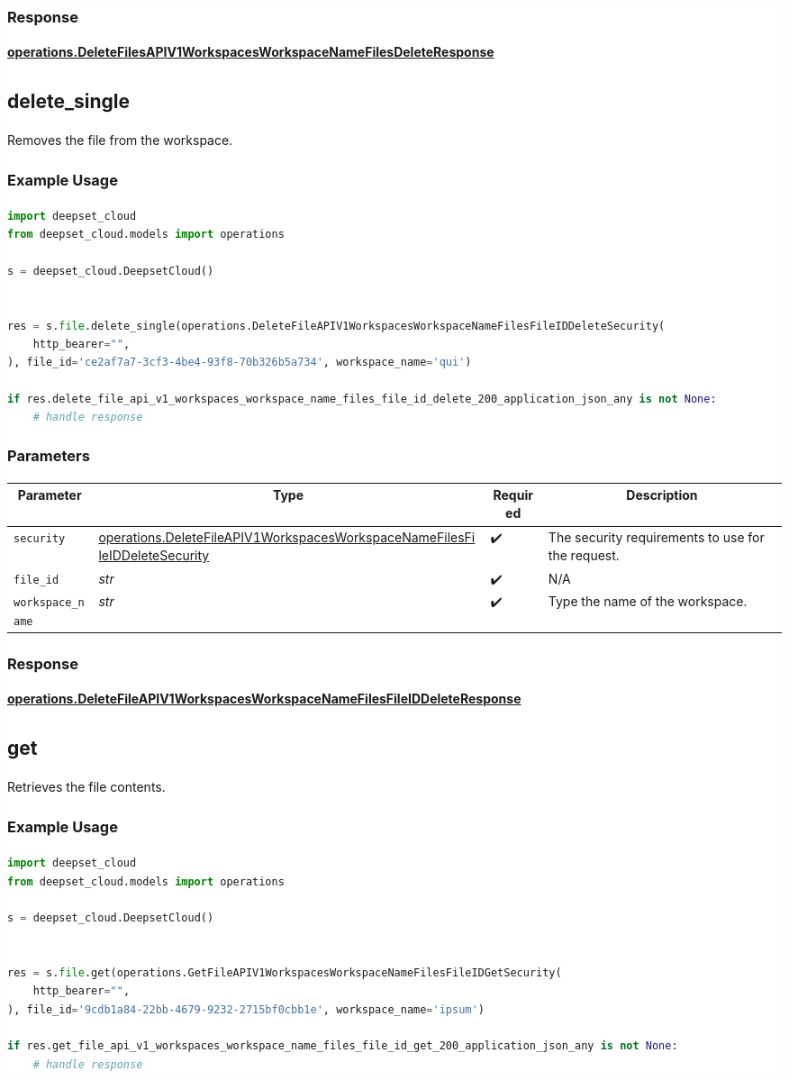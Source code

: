 ### Response

**[operations.DeleteFilesAPIV1WorkspacesWorkspaceNameFilesDeleteResponse](../../models/operations/deletefilesapiv1workspacesworkspacenamefilesdeleteresponse.md)**


## delete_single

Removes the file from the workspace.

### Example Usage

```python
import deepset_cloud
from deepset_cloud.models import operations

s = deepset_cloud.DeepsetCloud()


res = s.file.delete_single(operations.DeleteFileAPIV1WorkspacesWorkspaceNameFilesFileIDDeleteSecurity(
    http_bearer="",
), file_id='ce2af7a7-3cf3-4be4-93f8-70b326b5a734', workspace_name='qui')

if res.delete_file_api_v1_workspaces_workspace_name_files_file_id_delete_200_application_json_any is not None:
    # handle response
```

### Parameters

| Parameter                                                                                                                                                                | Type                                                                                                                                                                     | Required                                                                                                                                                                 | Description                                                                                                                                                              |
| ------------------------------------------------------------------------------------------------------------------------------------------------------------------------ | ------------------------------------------------------------------------------------------------------------------------------------------------------------------------ | ------------------------------------------------------------------------------------------------------------------------------------------------------------------------ | ------------------------------------------------------------------------------------------------------------------------------------------------------------------------ |
| `security`                                                                                                                                                               | [operations.DeleteFileAPIV1WorkspacesWorkspaceNameFilesFileIDDeleteSecurity](../../models/operations/deletefileapiv1workspacesworkspacenamefilesfileiddeletesecurity.md) | :heavy_check_mark:                                                                                                                                                       | The security requirements to use for the request.                                                                                                                        |
| `file_id`                                                                                                                                                                | *str*                                                                                                                                                                    | :heavy_check_mark:                                                                                                                                                       | N/A                                                                                                                                                                      |
| `workspace_name`                                                                                                                                                         | *str*                                                                                                                                                                    | :heavy_check_mark:                                                                                                                                                       | Type the name of the workspace.                                                                                                                                          |


### Response

**[operations.DeleteFileAPIV1WorkspacesWorkspaceNameFilesFileIDDeleteResponse](../../models/operations/deletefileapiv1workspacesworkspacenamefilesfileiddeleteresponse.md)**


## get

Retrieves the file contents.

### Example Usage

```python
import deepset_cloud
from deepset_cloud.models import operations

s = deepset_cloud.DeepsetCloud()


res = s.file.get(operations.GetFileAPIV1WorkspacesWorkspaceNameFilesFileIDGetSecurity(
    http_bearer="",
), file_id='9cdb1a84-22bb-4679-9232-2715bf0cbb1e', workspace_name='ipsum')

if res.get_file_api_v1_workspaces_workspace_name_files_file_id_get_200_application_json_any is not None:
    # handle response
```